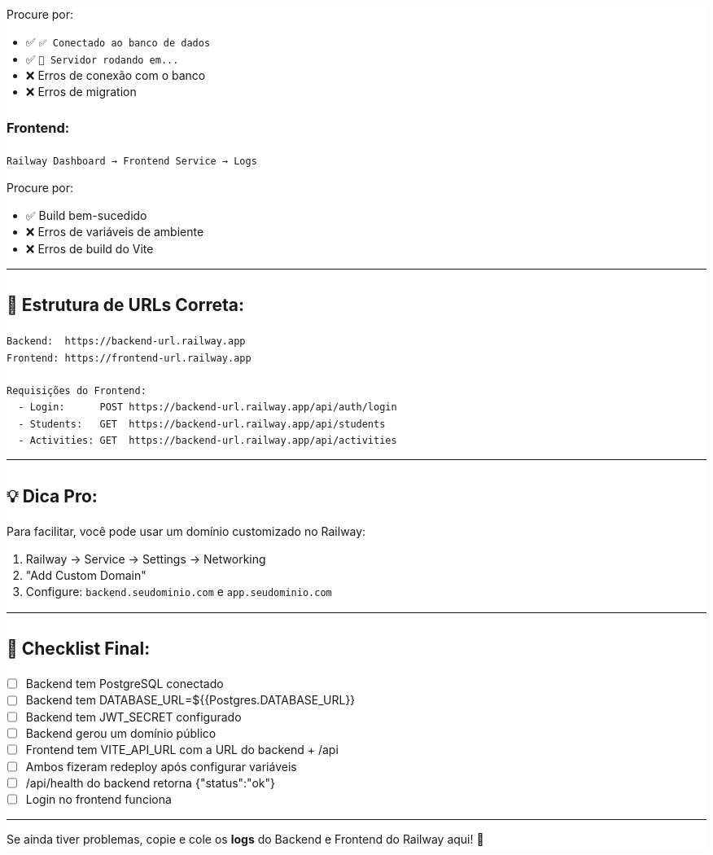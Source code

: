 Procure por:
- ✅ `✅ Conectado ao banco de dados`
- ✅ `🚀 Servidor rodando em...`
- ❌ Erros de conexão com o banco
- ❌ Erros de migration

### **Frontend:**
```
Railway Dashboard → Frontend Service → Logs
```

Procure por:
- ✅ Build bem-sucedido
- ❌ Erros de variáveis de ambiente
- ❌ Erros de build do Vite

---

## 🔄 **Estrutura de URLs Correta:**

```
Backend:  https://backend-url.railway.app
Frontend: https://frontend-url.railway.app

Requisições do Frontend:
  - Login:      POST https://backend-url.railway.app/api/auth/login
  - Students:   GET  https://backend-url.railway.app/api/students
  - Activities: GET  https://backend-url.railway.app/api/activities
```

---

## 💡 **Dica Pro:**

Para facilitar, você pode usar um domínio customizado no Railway:
1. Railway → Service → Settings → Networking
2. "Add Custom Domain"
3. Configure: `backend.seudominio.com` e `app.seudominio.com`

---

## 🎯 **Checklist Final:**

- [ ] Backend tem PostgreSQL conectado
- [ ] Backend tem DATABASE_URL=${{Postgres.DATABASE_URL}}
- [ ] Backend tem JWT_SECRET configurado
- [ ] Backend gerou um domínio público
- [ ] Frontend tem VITE_API_URL com a URL do backend + /api
- [ ] Ambos fizeram redeploy após configurar variáveis
- [ ] /api/health do backend retorna {"status":"ok"}
- [ ] Login no frontend funciona

---

Se ainda tiver problemas, copie e cole os **logs** do Backend e Frontend do Railway aqui! 🚀

